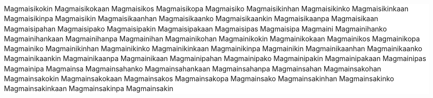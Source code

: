 Magmaisikokin
Magmaisikokaan
Magmaisikos
Magmaisikopa
Magmaisiko
Magmaisikinhan
Magmaisikinko
Magmaisikinkaan
Magmaisikinpa
Magmaisikin
Magmaisikaanhan
Magmaisikaanko
Magmaisikaankin
Magmaisikaanpa
Magmaisikaan
Magmaisipahan
Magmaisipako
Magmaisipakin
Magmaisipakaan
Magmaisipas
Magmaisipa
Magmaini
Magmainihanko
Magmainihankaan
Magmainihanpa
Magmainihan
Magmainikohan
Magmainikokin
Magmainikokaan
Magmainikos
Magmainikopa
Magmainiko
Magmainikinhan
Magmainikinko
Magmainikinkaan
Magmainikinpa
Magmainikin
Magmainikaanhan
Magmainikaanko
Magmainikaankin
Magmainikaanpa
Magmainikaan
Magmainipahan
Magmainipako
Magmainipakin
Magmainipakaan
Magmainipas
Magmainipa
Magmainsa
Magmainsahanko
Magmainsahankaan
Magmainsahanpa
Magmainsahan
Magmainsakohan
Magmainsakokin
Magmainsakokaan
Magmainsakos
Magmainsakopa
Magmainsako
Magmainsakinhan
Magmainsakinko
Magmainsakinkaan
Magmainsakinpa
Magmainsakin